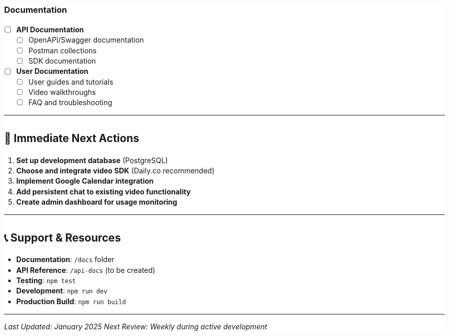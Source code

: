 ### Documentation
- [ ] **API Documentation**
  - [ ] OpenAPI/Swagger documentation
  - [ ] Postman collections
  - [ ] SDK documentation
- [ ] **User Documentation**
  - [ ] User guides and tutorials
  - [ ] Video walkthroughs
  - [ ] FAQ and troubleshooting

---

## 🎯 **Immediate Next Actions**

1. **Set up development database** (PostgreSQL)
2. **Choose and integrate video SDK** (Daily.co recommended)
3. **Implement Google Calendar integration**
4. **Add persistent chat to existing video functionality**
5. **Create admin dashboard for usage monitoring**

---

## 📞 **Support & Resources**

- **Documentation**: `/docs` folder
- **API Reference**: `/api-docs` (to be created)
- **Testing**: `npm test`
- **Development**: `npm run dev`
- **Production Build**: `npm run build`

---

*Last Updated: January 2025*
*Next Review: Weekly during active development* 